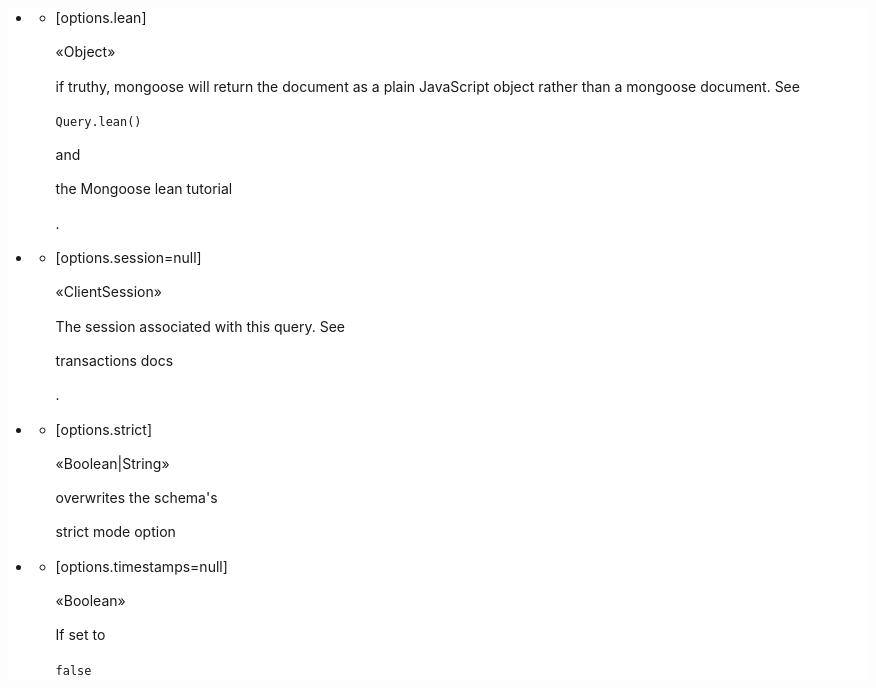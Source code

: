     

- - [options.lean]

     

    «Object»

     

    if truthy, mongoose will return the document as a plain JavaScript object rather than a mongoose document. See

     

    `Query.lean()`

     

    and

     

    the Mongoose lean tutorial

    .

    

- - [options.session=null]

     

    «ClientSession»

     

    The session associated with this query. See

     

    transactions docs

    .

    

- - [options.strict]

     

    «Boolean|String»

     

    overwrites the schema's

     

    strict mode option

    

- - [options.timestamps=null]

     

    «Boolean»

     

    If set to

     

    ```
    false
    ```
